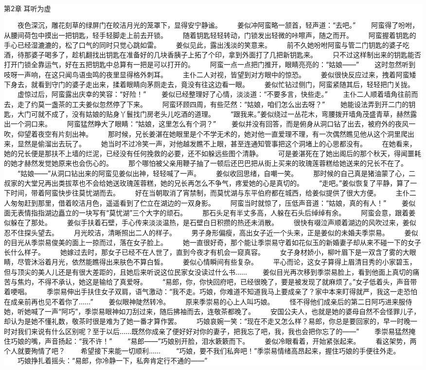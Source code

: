 
第2章 耳听为虚

　　夜色深沉，雕花刻草的绿屏门在皎洁月光的笼罩下，显得安宁静谧。
　　姜似冲阿蛮略一颔首，轻声道：“去吧。”
　　阿蛮得了吩咐，从腰间荷包中摸出一把钥匙，轻手轻脚走上前去开锁。
　　随着钥匙轻轻转动，门锁发出轻微的咔嚓声，随之而开。
　　阿蛮握着钥匙的手心已经湿漉漉的，松了口气的同时只觉心跳如雷。
　　姜似见此，露出浅淡的笑意来。
　　前不久她吩咐阿蛮与管二门钥匙的婆子吃酒，待那婆子喝多了，趁机翻找出钥匙在准备好的几块香胰子上拓了个印，拿到外面打了几把新钥匙来。
　　只不过这样制出来的钥匙能否打开门锁全靠运气，好在五把钥匙中总算有一把是可以打开的。
　　阿蛮一点一点把门推开，眼睛亮亮的：“姑娘——”
　　这时忽然听到吱呀一声响，在这只闻鸟语虫鸣的夜里显得格外刺耳。
　　主仆二人对视，皆望到对方眼中的惊恐。
　　姜似很快反应过来，拽着阿蛮矮下身去，就看到守门的婆子走出来，揉着眼睛向茅厕走去，竟没有往这边看一眼。
　　姜似忙钻过侧门，阿蛮紧随其后，轻轻把门关拢。
　　虚惊过后，阿蛮露出庆幸的笑容：“好险！”
　　姜似已经整理好了心情，淡淡道：“不要多言，快些走。”
　　主仆二人顺着墙角往前而去，走了约莫一盏茶的工夫姜似忽然停了下来。
　　阿蛮环顾四周，有些茫然：“姑娘，咱们怎么出去呀？”
　　她能设法弄到开二门的钥匙，大门可就不成了，没有姑娘的贴身丫鬟找门房老头儿吃酒的道理。
　　“跟我来。”姜似绕过一丛花木，弯腰拨开墙角茂盛青草，赫然露出一个洞口来。
　　阿蛮猛然睁大了眼睛：“姑娘，这里怎么有个洞？”
　　姜似并没有回答，而是俯身从洞口钻了出去，被府外的夜风一吹，仰望着夜空有片刻出神。
　　那时候，兄长姜湛在她眼里是个不学无术的，她对他一直爱理不理，有一次偶然瞧见他从这个洞里爬出来，显然是偷溜出去玩了。
　　她当时不过冷笑一声，对他越发瞧不上眼，甚至连通知管事把这个洞堵上的心思都没有。
　　在她看来，她的兄长便是那扶不上墙的烂泥，已经没有任何挽救的必要，还不如躲远些图个清静。
　　可是姜湛死在了她出阁后的那个秋天，得闻噩耗的她才赫然发觉她原来也会伤心的。
　　那个哪怕被父亲用鞭子抽了一顿后还巴巴把从街上买来的玫瑰莲蓉糕给她送来的兄长不在了。
　　“姑娘——”从洞口钻出来的阿蛮见姜似出神，轻轻喊了一声。
　　姜似收回思绪，自嘲一笑。
　　那时候的自己真是猪油蒙了心，二叔家的大堂兄再出类拔萃也不会给她送玫瑰莲蓉糕，她的兄长再怎么不争气，疼爱她的心是真切的。
　　“走吧。”姜似恢复了平静，算了一下时间，带着阿蛮快步往莫忧湖而去。
　　好在当朝取消了宵禁制，而莫忧湖与东平伯府都在城西，给姜似提供了很大方便。
　　主仆二人匆匆赶到那里，借着皎洁月色，遥遥看到了伫立在湖边的一双身影。
　　阿蛮当时就惊了，压低声音道：“姑娘，真的有人！”
　　姜似面无表情指指湖边矗立的一块写有“莫忧湖”三个大字的顽石。
　　那石头足有半丈多高，人躲在石头后绰绰有余。
　　阿蛮会意，跟着姜似躲在了那处。
　　姜似手扶着石壁，手心传来淡淡温热，是石壁白日积攒的热还未消散。
　　很快有啜泣声顺着湖边的风吹过来，姜似忍不住探头望去。
　　月光皎洁，清晰照出二人的样子。
　　男子身形偏瘦，高出女子近一个头来，正是姜似的未婚夫季崇易。
　　姜似的目光从季崇易俊美的面上一掠而过，落在女子脸上。
　　她一直很好奇，那个能让季崇易守着如花似玉的新婚妻子却从来不碰一下的女子长什么样子。
　　她嫁过去时，那女子已经不在人世了，直到今夜才有机会一窥真容。
　　女子身材娇小，柳叶眉下是一双含了雾的大眼睛，尽管沐浴着月光，依然能瞧得出来肤色不算白皙。
　　姜似心情瞬间有些复杂。
　　平心而论，这女子算得上眉清目秀的小家碧玉，但与顶尖的美人儿还是有很大差距的，且她后来听说这位民家女没读过什么书……
　　姜似目光再次移到季崇易脸上，看到他面上真切的痛苦与焦灼，不得不承认，她这是输给了真爱呀。
　　“易郎，你，你快回府吧，已经很晚了，要是被发现了就麻烦了。”女子低着头，声音带着哽咽。
　　季崇易伸出手扶住女子双肩，语气激动：“我不走。巧娘，你难道不知道我马上要成亲了？家中本来盯得就严，我这一走恐怕在成亲前再也见不着你了……”
　　姜似眼神陡然转冷。
　　原来季崇易的心上人叫巧娘。
　　怪不得他们成亲后的第二日阿巧进来服侍她，听她喊了一声“阿巧”，季崇易眼神如刀刮过来，随后拂袖而去，连敬茶都晚了。
　　安国公夫人，也就是她的婆母自然不会怪罪儿子，却认为是她不懂礼数，敬茶时很是难为了她一番才算作罢。
　　巧娘哀婉一笑：“现在不走又怎么样？易郎，你总是要回家的，早一时晚一时对我们来说有什么区别呢？至于以后……既然你成亲了便好好对你的妻子，把我忘了吧，我，我也会把你忘了的——”
　　季崇易猛然掩住巧娘的嘴，声音扬起：“我不许！”
　　“易郎——”巧娘别开脸，泪水簌簌而下。
　　姜似冷眼看着，开始紧张起来。
　　看这架势，两个人就要殉情了吧？
　　希望接下来能一切顺利……
　　“巧娘，要不我们私奔吧！”季崇易情绪高昂起来，握住巧娘的手便往外走。
　　巧娘挣扎着摇头：“易郎，你冷静一下，私奔肯定行不通的——”